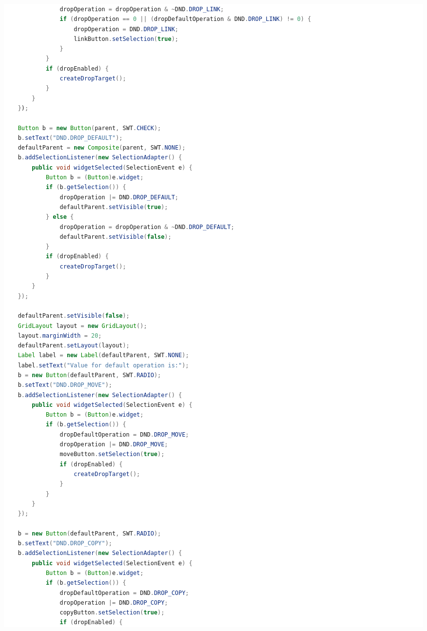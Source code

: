 ```java
				dropOperation = dropOperation & ~DND.DROP_LINK;
				if (dropOperation == 0 || (dropDefaultOperation & DND.DROP_LINK) != 0) {
					dropOperation = DND.DROP_LINK;
					linkButton.setSelection(true);
				}
			}
			if (dropEnabled) {
				createDropTarget();
			}
		}
	});
	
	Button b = new Button(parent, SWT.CHECK);
	b.setText("DND.DROP_DEFAULT");
	defaultParent = new Composite(parent, SWT.NONE);
	b.addSelectionListener(new SelectionAdapter() {
		public void widgetSelected(SelectionEvent e) {
			Button b = (Button)e.widget;
			if (b.getSelection()) {
				dropOperation |= DND.DROP_DEFAULT;
				defaultParent.setVisible(true);			
			} else {
				dropOperation = dropOperation & ~DND.DROP_DEFAULT;
				defaultParent.setVisible(false);
			}
			if (dropEnabled) {
				createDropTarget();
			}
		}
	});
	
	defaultParent.setVisible(false);
	GridLayout layout = new GridLayout();
	layout.marginWidth = 20;
	defaultParent.setLayout(layout);
	Label label = new Label(defaultParent, SWT.NONE);
	label.setText("Value for default operation is:");
	b = new Button(defaultParent, SWT.RADIO);
	b.setText("DND.DROP_MOVE");
	b.addSelectionListener(new SelectionAdapter() {
		public void widgetSelected(SelectionEvent e) {
			Button b = (Button)e.widget;
			if (b.getSelection()) {
				dropDefaultOperation = DND.DROP_MOVE;
				dropOperation |= DND.DROP_MOVE;
				moveButton.setSelection(true);
				if (dropEnabled) {
					createDropTarget();
				}
			}
		}
	});
	
	b = new Button(defaultParent, SWT.RADIO);
	b.setText("DND.DROP_COPY");
	b.addSelectionListener(new SelectionAdapter() {
		public void widgetSelected(SelectionEvent e) {
			Button b = (Button)e.widget;
			if (b.getSelection()) {
				dropDefaultOperation = DND.DROP_COPY;
				dropOperation |= DND.DROP_COPY;
				copyButton.setSelection(true);
				if (dropEnabled) {
```